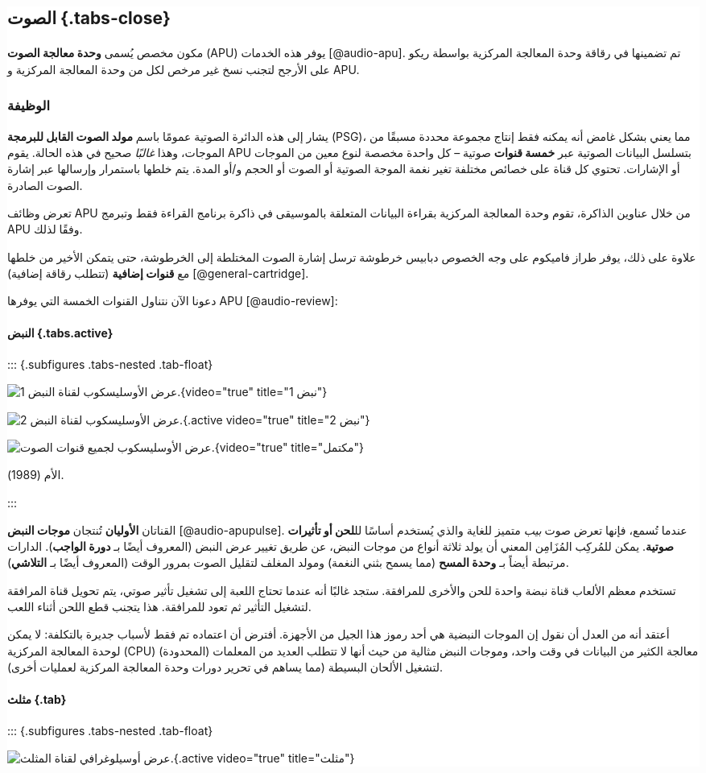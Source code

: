 ## الصوت {.tabs-close}

مكون مخصص يُسمى **وحدة معالجة الصوت** (APU) يوفر هذه الخدمات [@audio-apu]. تم تضمينها في رقاقة وحدة المعالجة المركزية بواسطة ريكو على الأرجح لتجنب نسخ غير مرخص لكل من وحدة المعالجة المركزية و APU.

### الوظيفة

يشار إلى هذه الدائرة الصوتية عمومًا باسم **مولد الصوت القابل للبرمجة** (PSG)، مما يعني بشكل غامض أنه يمكنه فقط إنتاج مجموعة محددة مسبقًا من الموجات، وهذا *غالبًا* صحيح في هذه الحالة. يقوم APU بتسلسل البيانات الصوتية عبر **خمسة قنوات** صوتية – كل واحدة مخصصة لنوع معين من الموجات أو الإشارات. تحتوي كل قناة على خصائص مختلفة تغير نغمة الموجة الصوتية أو الصوت أو الحجم و/أو المدة. يتم خلطها باستمرار وإرسالها عبر إشارة الصوت الصادرة.

تعرض وظائف APU من خلال عناوين الذاكرة، تقوم وحدة المعالجة المركزية بقراءة البيانات المتعلقة بالموسيقى في ذاكرة برنامج القراءة فقط وتبرمج APU وفقًا لذلك.

علاوة على ذلك، يوفر طراز فاميكوم على وجه الخصوص دبابيس خرطوشة ترسل إشارة الصوت المختلطة إلى الخرطوشة، حتى يتمكن الأخير من خلطها مع **قنوات إضافية** (تتطلب رقاقة إضافية) [@general-cartridge].

دعونا الآن نتناول القنوات الخمسة التي يوفرها APU [@audio-review]:

#### النبض {.tabs.active}

::: {.subfigures .tabs-nested .tab-float}

![عرض الأوسليسكوب لقناة النبض 1.](pulse_single_1){video="true" title="نبض 1"}

![عرض الأوسليسكوب لقناة النبض 2.](pulse_single_2){.active video="true" title="نبض 2"}

![عرض الأوسليسكوب لجميع قنوات الصوت.](pulse_full){video="true" title="مكتمل"}

الأم (1989).

:::

القناتان **الأوليان** تُنتجان **موجات النبض** [@audio-apupulse]. عندما تُسمع، فإنها تعرض صوت *بيب* متميز للغاية والذي يُستخدم أساسًا لل**لحن أو تأثيرات صوتية**. يمكن للمُركِب المُزَامِن المعني أن يولد ثلاثة أنواع من موجات النبض، عن طريق تغيير عرض النبض (المعروف أيضًا بـ **دورة الواجب**). الدارات مرتبطة أيضاً بـ **وحدة المسح** (مما يسمح بثني النغمة) و<storng x-id="1">مولد المغلف</strong> لتقليل الصوت بمرور الوقت (المعروف أيضًا بـ **التلاشي**).

تستخدم معظم الألعاب قناة نبضة واحدة للحن والأخرى للمرافقة. ستجد غالبًا أنه عندما تحتاج اللعبة إلى تشغيل تأثير صوتي، يتم تحويل قناة المرافقة لتشغيل التأثير ثم تعود للمرافقة. هذا يتجنب قطع اللحن أثناء اللعب.

أعتقد أنه من العدل أن نقول إن الموجات النبضية هي أحد رموز هذا الجيل من الأجهزة. أفترض أن اعتماده تم فقط لأسباب جديرة بالتكلفة: لا يمكن لوحدة المعالجة المركزية (CPU) (المحدودة) معالجة الكثير من البيانات في وقت واحد، وموجات النبض مثالية من حيث أنها لا تتطلب العديد من المعلمات لتشغيل الألحان البسيطة (مما يساهم في تحرير دورات وحدة المعالجة المركزية لعمليات أخرى).

#### مثلث {.tab}

::: {.subfigures .tabs-nested .tab-float}

![عرض أوسيلوغرافي لقناة المثلث.](triangle_single){.active video="true" title="مثلث"}
